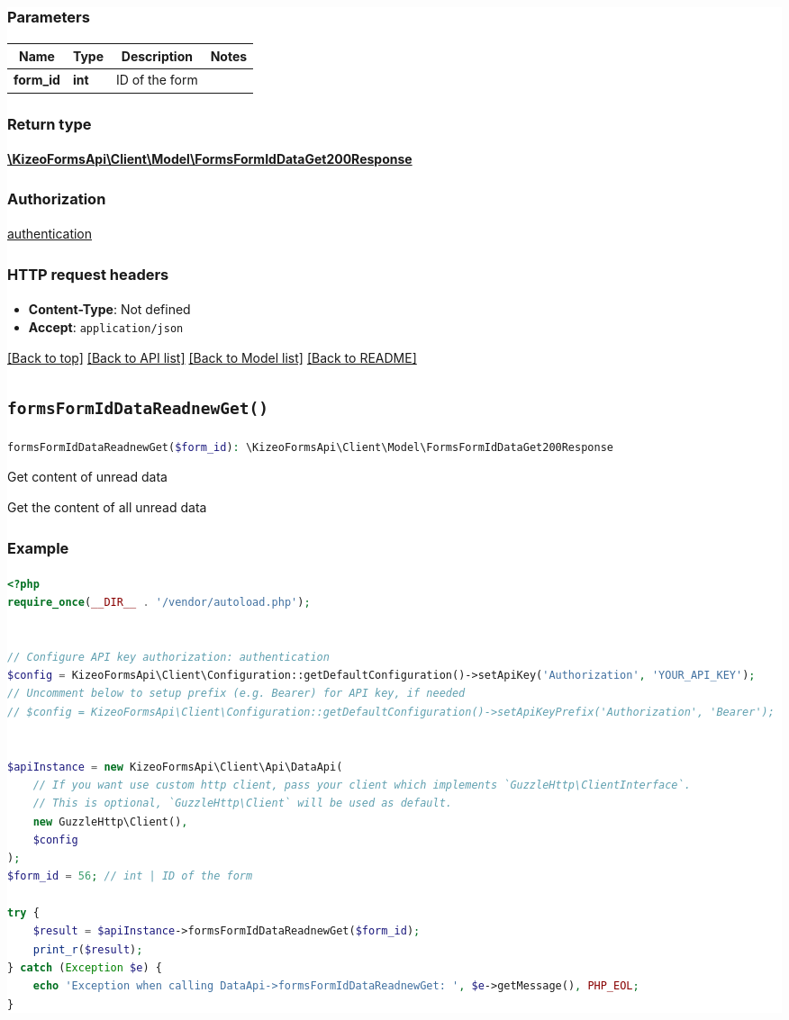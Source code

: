 ### Parameters

| Name | Type | Description  | Notes |
| ------------- | ------------- | ------------- | ------------- |
| **form_id** | **int**| ID of the form | |

### Return type

[**\KizeoFormsApi\Client\Model\FormsFormIdDataGet200Response**](../Model/FormsFormIdDataGet200Response.md)

### Authorization

[authentication](../../README.md#authentication)

### HTTP request headers

- **Content-Type**: Not defined
- **Accept**: `application/json`

[[Back to top]](#) [[Back to API list]](../../README.md#endpoints)
[[Back to Model list]](../../README.md#models)
[[Back to README]](../../README.md)

## `formsFormIdDataReadnewGet()`

```php
formsFormIdDataReadnewGet($form_id): \KizeoFormsApi\Client\Model\FormsFormIdDataGet200Response
```

Get content of unread data

Get the content of all unread data

### Example

```php
<?php
require_once(__DIR__ . '/vendor/autoload.php');


// Configure API key authorization: authentication
$config = KizeoFormsApi\Client\Configuration::getDefaultConfiguration()->setApiKey('Authorization', 'YOUR_API_KEY');
// Uncomment below to setup prefix (e.g. Bearer) for API key, if needed
// $config = KizeoFormsApi\Client\Configuration::getDefaultConfiguration()->setApiKeyPrefix('Authorization', 'Bearer');


$apiInstance = new KizeoFormsApi\Client\Api\DataApi(
    // If you want use custom http client, pass your client which implements `GuzzleHttp\ClientInterface`.
    // This is optional, `GuzzleHttp\Client` will be used as default.
    new GuzzleHttp\Client(),
    $config
);
$form_id = 56; // int | ID of the form

try {
    $result = $apiInstance->formsFormIdDataReadnewGet($form_id);
    print_r($result);
} catch (Exception $e) {
    echo 'Exception when calling DataApi->formsFormIdDataReadnewGet: ', $e->getMessage(), PHP_EOL;
}
```

